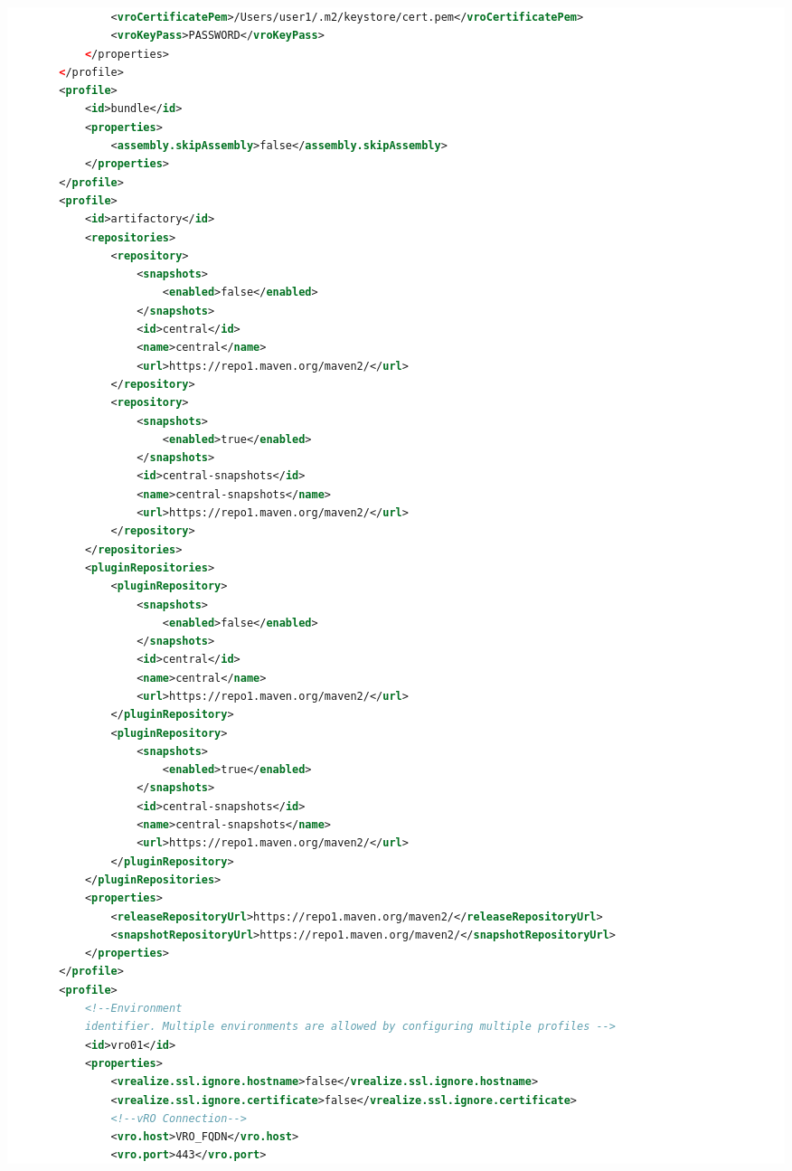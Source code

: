 ```xml
                <vroCertificatePem>/Users/user1/.m2/keystore/cert.pem</vroCertificatePem>
                <vroKeyPass>PASSWORD</vroKeyPass>
            </properties>
        </profile>
        <profile>
            <id>bundle</id>
            <properties>
                <assembly.skipAssembly>false</assembly.skipAssembly>
            </properties>
        </profile>
        <profile>
            <id>artifactory</id>
            <repositories>
                <repository>
                    <snapshots>
                        <enabled>false</enabled>
                    </snapshots>
                    <id>central</id>
                    <name>central</name>
                    <url>https://repo1.maven.org/maven2/</url>
                </repository>
                <repository>
                    <snapshots>
                        <enabled>true</enabled>
                    </snapshots>
                    <id>central-snapshots</id>
                    <name>central-snapshots</name>
                    <url>https://repo1.maven.org/maven2/</url>
                </repository>
            </repositories>
            <pluginRepositories>
                <pluginRepository>
                    <snapshots>
                        <enabled>false</enabled>
                    </snapshots>
                    <id>central</id>
                    <name>central</name>
                    <url>https://repo1.maven.org/maven2/</url>
                </pluginRepository>
                <pluginRepository>
                    <snapshots>
                        <enabled>true</enabled>
                    </snapshots>
                    <id>central-snapshots</id>
                    <name>central-snapshots</name>
                    <url>https://repo1.maven.org/maven2/</url>
                </pluginRepository>
            </pluginRepositories>
            <properties>
                <releaseRepositoryUrl>https://repo1.maven.org/maven2/</releaseRepositoryUrl>
                <snapshotRepositoryUrl>https://repo1.maven.org/maven2/</snapshotRepositoryUrl>
            </properties>
        </profile>
        <profile>
            <!--Environment
            identifier. Multiple environments are allowed by configuring multiple profiles -->
            <id>vro01</id>
            <properties>
                <vrealize.ssl.ignore.hostname>false</vrealize.ssl.ignore.hostname>
                <vrealize.ssl.ignore.certificate>false</vrealize.ssl.ignore.certificate>
                <!--vRO Connection-->
                <vro.host>VRO_FQDN</vro.host>
                <vro.port>443</vro.port>
```